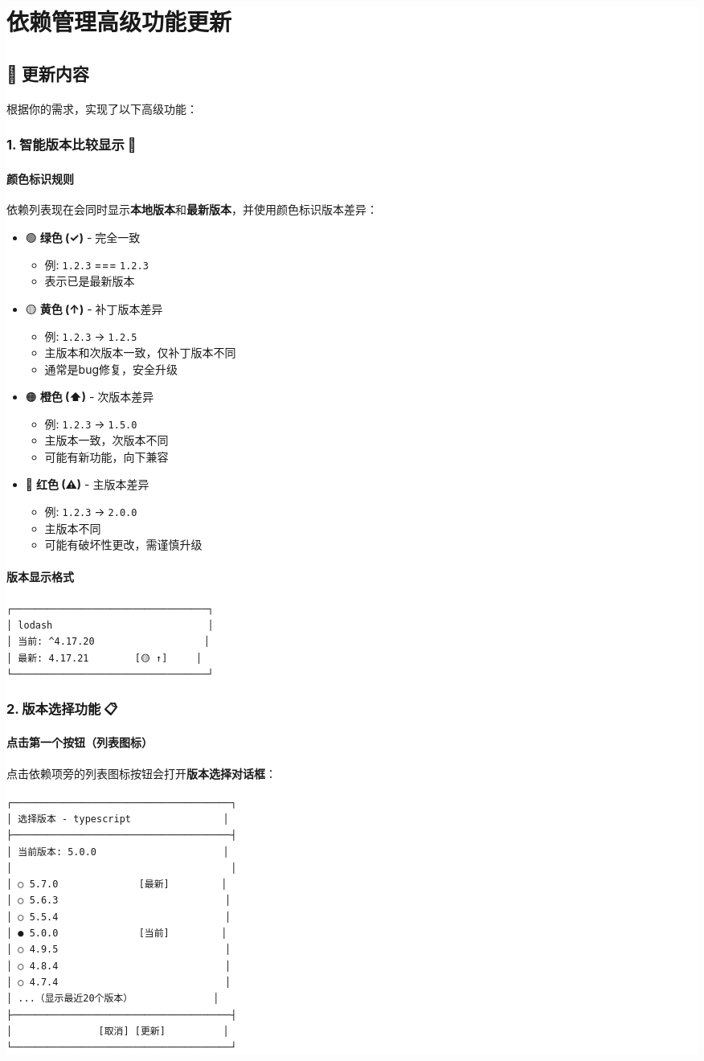 # 依赖管理高级功能更新

## 🎯 更新内容

根据你的需求，实现了以下高级功能：

### 1. 智能版本比较显示 🎨

#### 颜色标识规则

依赖列表现在会同时显示**本地版本**和**最新版本**，并使用颜色标识版本差异：

- 🟢 **绿色 (✓)** - 完全一致
  - 例: `1.2.3` === `1.2.3`
  - 表示已是最新版本

- 🟡 **黄色 (↑)** - 补丁版本差异
  - 例: `1.2.3` → `1.2.5`
  - 主版本和次版本一致，仅补丁版本不同
  - 通常是bug修复，安全升级

- 🟠 **橙色 (⬆)** - 次版本差异
  - 例: `1.2.3` → `1.5.0`
  - 主版本一致，次版本不同
  - 可能有新功能，向下兼容

- 🔴 **红色 (⚠)** - 主版本差异
  - 例: `1.2.3` → `2.0.0`
  - 主版本不同
  - 可能有破坏性更改，需谨慎升级

#### 版本显示格式

```
┌──────────────────────────────────┐
│ lodash                           │
│ 当前: ^4.17.20                   │
│ 最新: 4.17.21        [🟡 ↑]     │
└──────────────────────────────────┘
```

### 2. 版本选择功能 📋

#### 点击第一个按钮（列表图标）

点击依赖项旁的列表图标按钮会打开**版本选择对话框**：

```
┌──────────────────────────────────────┐
│ 选择版本 - typescript                │
├──────────────────────────────────────┤
│ 当前版本: 5.0.0                      │
│                                      │
│ ○ 5.7.0              [最新]         │
│ ○ 5.6.3                             │
│ ○ 5.5.4                             │
│ ● 5.0.0              [当前]         │
│ ○ 4.9.5                             │
│ ○ 4.8.4                             │
│ ○ 4.7.4                             │
│ ...（显示最近20个版本）              │
├──────────────────────────────────────┤
│               [取消] [更新]          │
└──────────────────────────────────────┘
```
